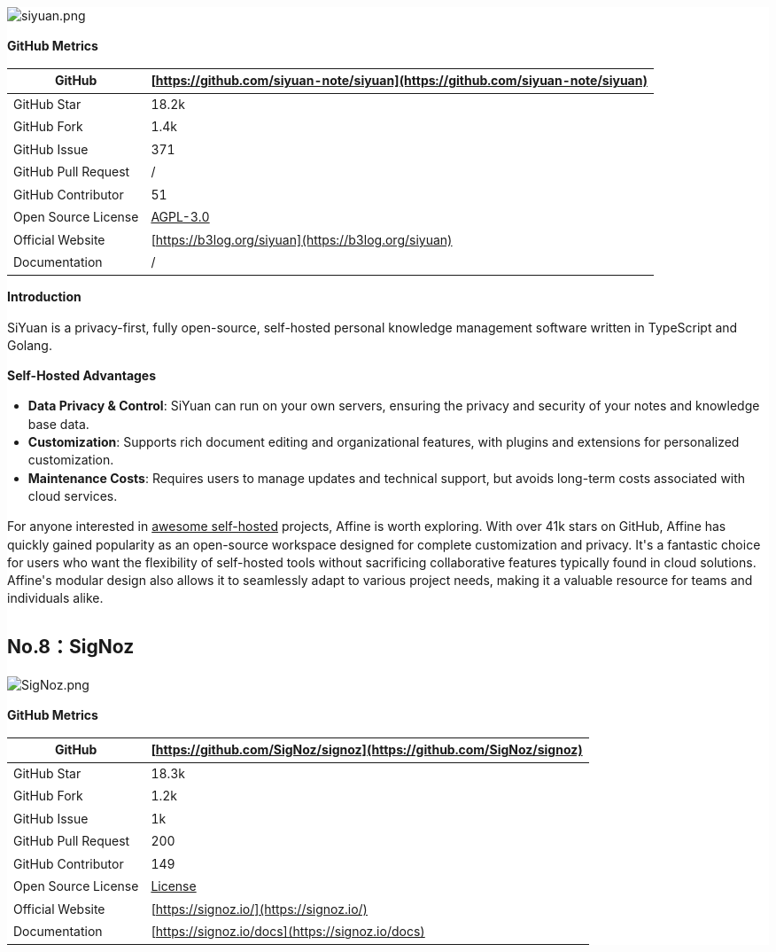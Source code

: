 ![siyuan.png](https://static-docs.nocobase.com/0bff73d7aedf97ff6633776323a3d2d9.png)

**GitHub Metrics**


| GitHub              | [https://github.com/siyuan-note/siyuan](https://github.com/siyuan-note/siyuan) |
| ------------------- | ------------------------------------------------------------------------------ |
| GitHub Star         | 18.2k                                                                          |
| GitHub Fork         | 1.4k                                                                           |
| GitHub Issue        | 371                                                                            |
| GitHub Pull Request | /                                                                              |
| GitHub Contributor  | 51                                                                             |
| Open Source License | [AGPL-3.0](https://github.com/siyuan-note/siyuan?tab=AGPL-3.0-1-ov-file#)      |
| Official Website    | [https://b3log.org/siyuan](https://b3log.org/siyuan)                           |
| Documentation       | /                                                                              |

**Introduction**

SiYuan is a privacy-first, fully open-source, self-hosted personal knowledge management software written in TypeScript and Golang.

**Self-Hosted Advantages**

* **Data Privacy & Control**: SiYuan can run on your own servers, ensuring the privacy and security of your notes and knowledge base data.
* **Customization**: Supports rich document editing and organizational features, with plugins and extensions for personalized customization.
* **Maintenance Costs**: Requires users to manage updates and technical support, but avoids long-term costs associated with cloud services.

For anyone interested in [awesome self-hosted](https://affine.pro/blog/best-open-source-notion-alternatives) projects, Affine is worth exploring. With over 41k stars on GitHub, Affine has quickly gained popularity as an open-source workspace designed for complete customization and privacy. It's a fantastic choice for users who want the flexibility of self-hosted tools without sacrificing collaborative features typically found in cloud solutions. Affine's modular design also allows it to seamlessly adapt to various project needs, making it a valuable resource for teams and individuals alike.

## No.8：SigNoz

![SigNoz.png](https://static-docs.nocobase.com/47d30d92657261ae879c97ee5ed5f32c.png)

**GitHub Metrics**


| GitHub              | [https://github.com/SigNoz/signoz](https://github.com/SigNoz/signoz) |
| ------------------- | -------------------------------------------------------------------- |
| GitHub Star         | 18.3k                                                                |
| GitHub Fork         | 1.2k                                                                 |
| GitHub Issue        | 1k                                                                   |
| GitHub Pull Request | 200                                                                  |
| GitHub Contributor  | 149                                                                  |
| Open Source License | [License](https://github.com/SigNoz/signoz?tab=License-1-ov-file#)   |
| Official Website    | [https://signoz.io/](https://signoz.io/)                             |
| Documentation       | [https://signoz.io/docs](https://signoz.io/docs)                     |
